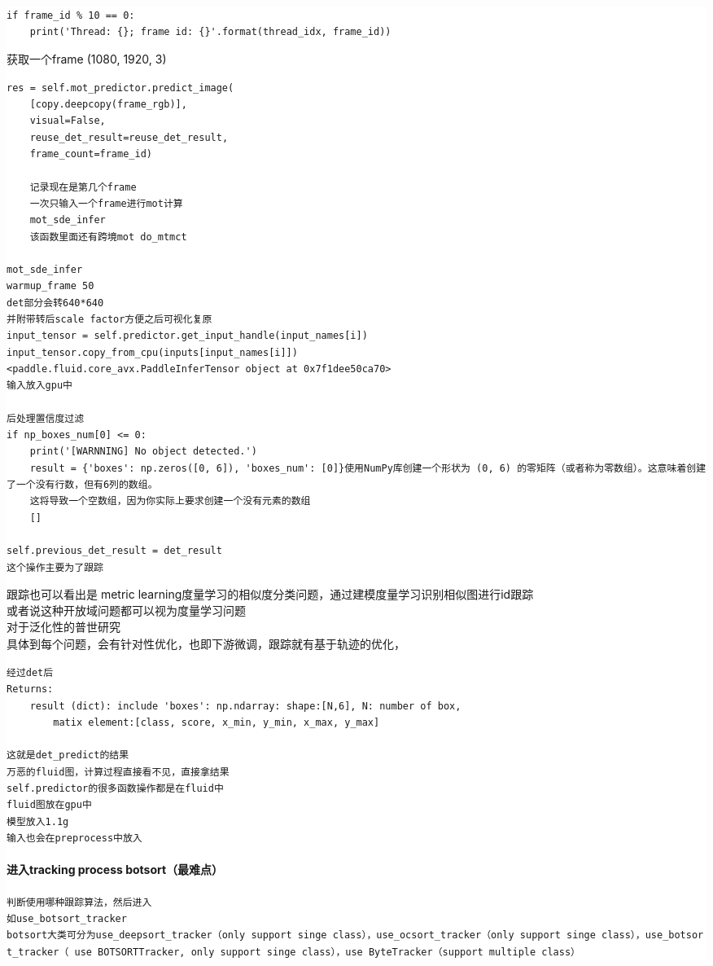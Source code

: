     if frame_id % 10 == 0:
        print('Thread: {}; frame id: {}'.format(thread_idx, frame_id))
获取一个frame (1080, 1920, 3)   

    res = self.mot_predictor.predict_image(
        [copy.deepcopy(frame_rgb)],
        visual=False,
        reuse_det_result=reuse_det_result,
        frame_count=frame_id)

        记录现在是第几个frame
        一次只输入一个frame进行mot计算
        mot_sde_infer
        该函数里面还有跨境mot do_mtmct
        
    mot_sde_infer
    warmup_frame 50
    det部分会转640*640
    并附带转后scale factor方便之后可视化复原
    input_tensor = self.predictor.get_input_handle(input_names[i])
    input_tensor.copy_from_cpu(inputs[input_names[i]])
    <paddle.fluid.core_avx.PaddleInferTensor object at 0x7f1dee50ca70>
    输入放入gpu中

    后处理置信度过滤
    if np_boxes_num[0] <= 0:
        print('[WARNNING] No object detected.')
        result = {'boxes': np.zeros([0, 6]), 'boxes_num': [0]}使用NumPy库创建一个形状为 (0, 6) 的零矩阵（或者称为零数组）。这意味着创建了一个没有行数，但有6列的数组。
        这将导致一个空数组，因为你实际上要求创建一个没有元素的数组
        []

    self.previous_det_result = det_result
    这个操作主要为了跟踪

跟踪也可以看出是 metric learning度量学习的相似度分类问题，通过建模度量学习识别相似图进行id跟踪   
或者说这种开放域问题都可以视为度量学习问题   
对于泛化性的普世研究   
具体到每个问题，会有针对性优化，也即下游微调，跟踪就有基于轨迹的优化，   

    经过det后
    Returns:
        result (dict): include 'boxes': np.ndarray: shape:[N,6], N: number of box,
            matix element:[class, score, x_min, y_min, x_max, y_max]

    这就是det_predict的结果
    万恶的fluid图，计算过程直接看不见，直接拿结果
    self.predictor的很多函数操作都是在fluid中
    fluid图放在gpu中
    模型放入1.1g
    输入也会在preprocess中放入


#### 进入tracking process botsort（最难点）

    判断使用哪种跟踪算法，然后进入
    如use_botsort_tracker
    botsort大类可分为use_deepsort_tracker（only support singe class），use_ocsort_tracker（only support singe class），use_botsort_tracker（ use BOTSORTTracker, only support singe class），use ByteTracker（support multiple class）
